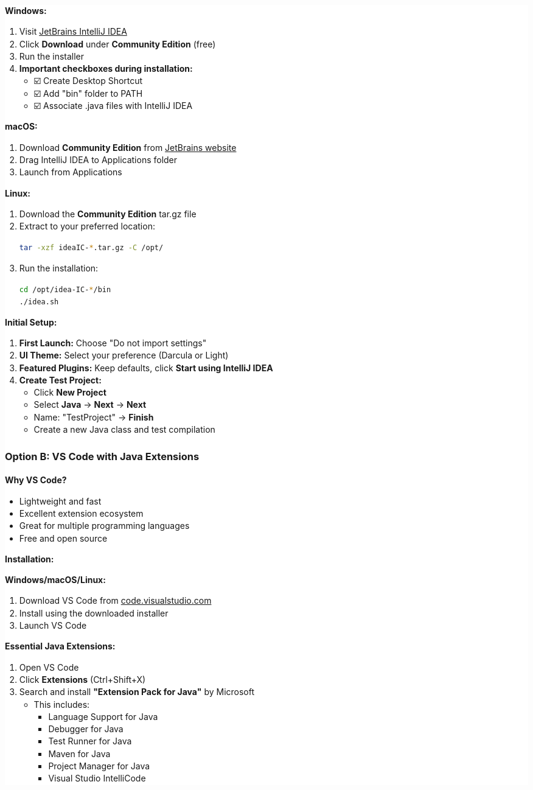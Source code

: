 **Windows:**
1. Visit [JetBrains IntelliJ IDEA](https://www.jetbrains.com/idea/download/)
2. Click **Download** under **Community Edition** (free)
3. Run the installer
4. **Important checkboxes during installation:**
   - ☑️ Create Desktop Shortcut
   - ☑️ Add "bin" folder to PATH
   - ☑️ Associate .java files with IntelliJ IDEA

**macOS:**
1. Download **Community Edition** from [JetBrains website](https://www.jetbrains.com/idea/download/)
2. Drag IntelliJ IDEA to Applications folder
3. Launch from Applications

**Linux:**
1. Download the **Community Edition** tar.gz file
2. Extract to your preferred location:
   ```bash
   tar -xzf ideaIC-*.tar.gz -C /opt/
   ```
3. Run the installation:
   ```bash
   cd /opt/idea-IC-*/bin
   ./idea.sh
   ```

**Initial Setup:**
1. **First Launch:** Choose "Do not import settings"
2. **UI Theme:** Select your preference (Darcula or Light)
3. **Featured Plugins:** Keep defaults, click **Start using IntelliJ IDEA**
4. **Create Test Project:**
   - Click **New Project**
   - Select **Java** → **Next** → **Next**
   - Name: "TestProject" → **Finish**
   - Create a new Java class and test compilation

### Option B: VS Code with Java Extensions

**Why VS Code?**
- Lightweight and fast
- Excellent extension ecosystem
- Great for multiple programming languages
- Free and open source

**Installation:**

**Windows/macOS/Linux:**
1. Download VS Code from [code.visualstudio.com](https://code.visualstudio.com/)
2. Install using the downloaded installer
3. Launch VS Code

**Essential Java Extensions:**
1. Open VS Code
2. Click **Extensions** (Ctrl+Shift+X)
3. Search and install **"Extension Pack for Java"** by Microsoft
   - This includes:
     - Language Support for Java
     - Debugger for Java
     - Test Runner for Java
     - Maven for Java
     - Project Manager for Java
     - Visual Studio IntelliCode
